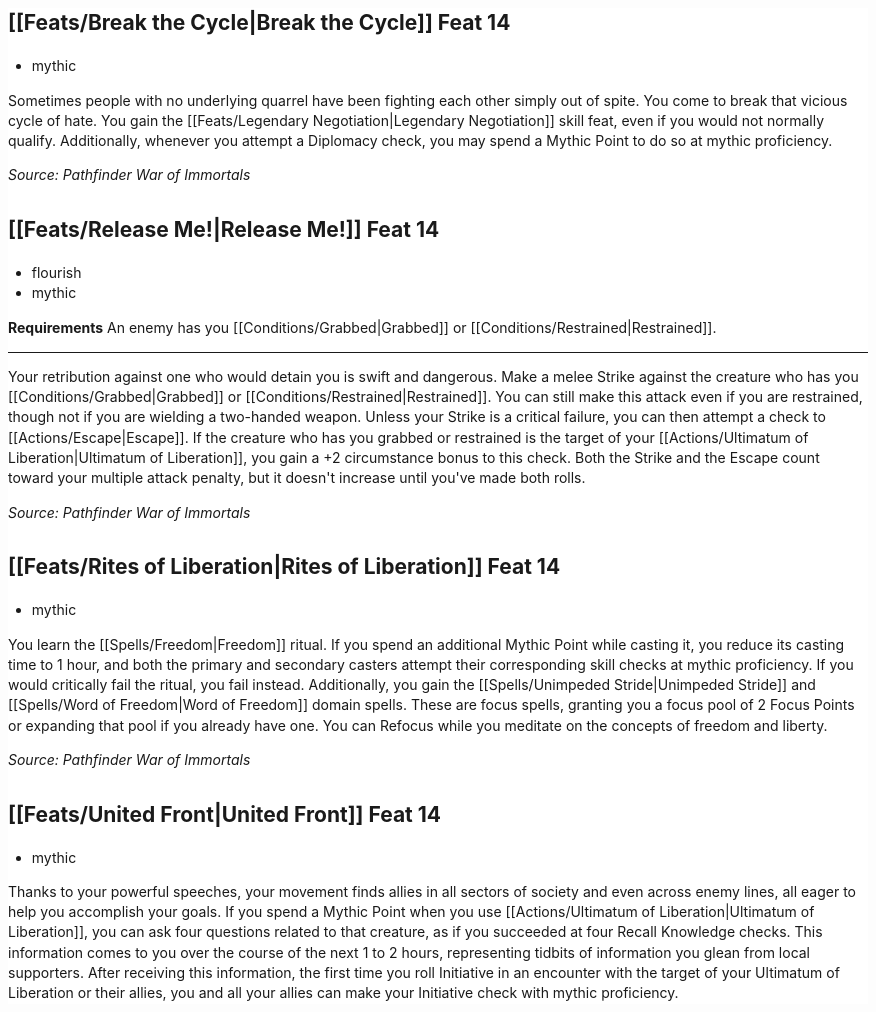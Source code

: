 ## [[Feats/Break the Cycle|Break the Cycle]] Feat 14

*   mythic

Sometimes people with no underlying quarrel have been fighting each other simply out of spite. You come to break that vicious cycle of hate. You gain the [[Feats/Legendary Negotiation|Legendary Negotiation]] skill feat, even if you would not normally qualify. Additionally, whenever you attempt a Diplomacy check, you may spend a Mythic Point to do so at mythic proficiency.

_Source: Pathfinder War of Immortals_

## [[Feats/Release Me!|Release Me!]] Feat 14

*   flourish
*   mythic

**Requirements** An enemy has you [[Conditions/Grabbed|Grabbed]] or [[Conditions/Restrained|Restrained]].

* * *

Your retribution against one who would detain you is swift and dangerous. Make a melee Strike against the creature who has you [[Conditions/Grabbed|Grabbed]] or [[Conditions/Restrained|Restrained]]. You can still make this attack even if you are restrained, though not if you are wielding a two-handed weapon. Unless your Strike is a critical failure, you can then attempt a check to [[Actions/Escape|Escape]]. If the creature who has you grabbed or restrained is the target of your [[Actions/Ultimatum of Liberation|Ultimatum of Liberation]], you gain a +2 circumstance bonus to this check. Both the Strike and the Escape count toward your multiple attack penalty, but it doesn't increase until you've made both rolls.

_Source: Pathfinder War of Immortals_

## [[Feats/Rites of Liberation|Rites of Liberation]] Feat 14

*   mythic

You learn the [[Spells/Freedom|Freedom]] ritual. If you spend an additional Mythic Point while casting it, you reduce its casting time to 1 hour, and both the primary and secondary casters attempt their corresponding skill checks at mythic proficiency. If you would critically fail the ritual, you fail instead. Additionally, you gain the [[Spells/Unimpeded Stride|Unimpeded Stride]] and [[Spells/Word of Freedom|Word of Freedom]] domain spells. These are focus spells, granting you a focus pool of 2 Focus Points or expanding that pool if you already have one. You can Refocus while you meditate on the concepts of freedom and liberty.

_Source: Pathfinder War of Immortals_

## [[Feats/United Front|United Front]] Feat 14

*   mythic

Thanks to your powerful speeches, your movement finds allies in all sectors of society and even across enemy lines, all eager to help you accomplish your goals. If you spend a Mythic Point when you use [[Actions/Ultimatum of Liberation|Ultimatum of Liberation]], you can ask four questions related to that creature, as if you succeeded at four Recall Knowledge checks. This information comes to you over the course of the next 1 to 2 hours, representing tidbits of information you glean from local supporters. After receiving this information, the first time you roll Initiative in an encounter with the target of your Ultimatum of Liberation or their allies, you and all your allies can make your Initiative check with mythic proficiency.
